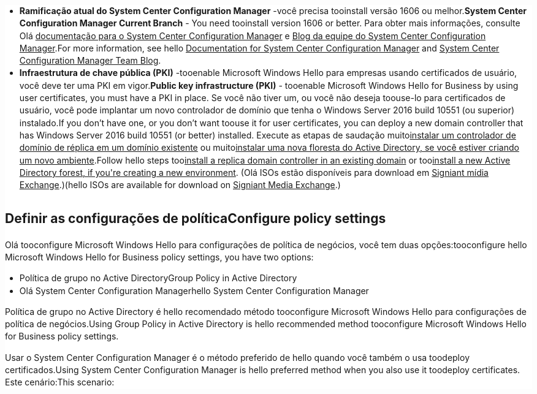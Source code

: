 * <span data-ttu-id="c1bca-111">**Ramificação atual do System Center Configuration Manager** -você precisa tooinstall versão 1606 ou melhor.</span><span class="sxs-lookup"><span data-stu-id="c1bca-111">**System Center Configuration Manager Current Branch** - You need tooinstall version 1606 or better.</span></span> <span data-ttu-id="c1bca-112">Para obter mais informações, consulte Olá [documentação para o System Center Configuration Manager](https://technet.microsoft.com/library/mt346023.aspx) e [Blog da equipe do System Center Configuration Manager](http://blogs.technet.com/b/configmgrteam/archive/2015/09/23/now-available-update-for-system-center-config-manager-tp3.aspx).</span><span class="sxs-lookup"><span data-stu-id="c1bca-112">For more information, see hello [Documentation for System Center Configuration Manager](https://technet.microsoft.com/library/mt346023.aspx) and [System Center Configuration Manager Team Blog](http://blogs.technet.com/b/configmgrteam/archive/2015/09/23/now-available-update-for-system-center-config-manager-tp3.aspx).</span></span>
* <span data-ttu-id="c1bca-113">**Infraestrutura de chave pública (PKI)** -tooenable Microsoft Windows Hello para empresas usando certificados de usuário, você deve ter uma PKI em vigor.</span><span class="sxs-lookup"><span data-stu-id="c1bca-113">**Public key infrastructure (PKI)** - tooenable Microsoft Windows Hello for Business by using user certificates, you must have a PKI in place.</span></span> <span data-ttu-id="c1bca-114">Se você não tiver um, ou você não deseja toouse-lo para certificados de usuário, você pode implantar um novo controlador de domínio que tenha o Windows Server 2016 build 10551 (ou superior) instalado.</span><span class="sxs-lookup"><span data-stu-id="c1bca-114">If you don’t have one, or you don’t want toouse it for user certificates, you can deploy a new domain controller that has Windows Server 2016 build 10551 (or better) installed.</span></span> <span data-ttu-id="c1bca-115">Execute as etapas de saudação muito[instalar um controlador de domínio de réplica em um domínio existente](https://technet.microsoft.com/library/jj574134.aspx) ou muito[instalar uma nova floresta do Active Directory, se você estiver criando um novo ambiente](https://technet.microsoft.com/library/jj574166).</span><span class="sxs-lookup"><span data-stu-id="c1bca-115">Follow hello steps too[install a replica domain controller in an existing domain](https://technet.microsoft.com/library/jj574134.aspx) or too[install a new Active Directory forest, if you're creating a new environment](https://technet.microsoft.com/library/jj574166).</span></span> <span data-ttu-id="c1bca-116">(Olá ISOs estão disponíveis para download em [Signiant mídia Exchange](https://datatransfer.microsoft.com/signiant_media_exchange/spring/main?sdkAccessible=true).)</span><span class="sxs-lookup"><span data-stu-id="c1bca-116">(hello ISOs are available for download on [Signiant Media Exchange](https://datatransfer.microsoft.com/signiant_media_exchange/spring/main?sdkAccessible=true).)</span></span>

## <a name="configure-policy-settings"></a><span data-ttu-id="c1bca-117">Definir as configurações de política</span><span class="sxs-lookup"><span data-stu-id="c1bca-117">Configure policy settings</span></span>
<span data-ttu-id="c1bca-118">Olá tooconfigure Microsoft Windows Hello para configurações de política de negócios, você tem duas opções:</span><span class="sxs-lookup"><span data-stu-id="c1bca-118">tooconfigure hello Microsoft Windows Hello for Business policy settings, you have two options:</span></span>

* <span data-ttu-id="c1bca-119">Política de grupo no Active Directory</span><span class="sxs-lookup"><span data-stu-id="c1bca-119">Group Policy in Active Directory</span></span> 
* <span data-ttu-id="c1bca-120">Olá System Center Configuration Manager</span><span class="sxs-lookup"><span data-stu-id="c1bca-120">hello System Center Configuration Manager</span></span> 

<span data-ttu-id="c1bca-121">Política de grupo no Active Directory é hello recomendado método tooconfigure Microsoft Windows Hello para configurações de política de negócios.</span><span class="sxs-lookup"><span data-stu-id="c1bca-121">Using Group Policy in Active Directory is hello recommended method tooconfigure Microsoft Windows Hello for Business policy settings.</span></span> 

<span data-ttu-id="c1bca-122">Usar o System Center Configuration Manager é o método preferido de hello quando você também o usa toodeploy certificados.</span><span class="sxs-lookup"><span data-stu-id="c1bca-122">Using System Center Configuration Manager is hello preferred method when you also use it toodeploy certificates.</span></span> <span data-ttu-id="c1bca-123">Este cenário:</span><span class="sxs-lookup"><span data-stu-id="c1bca-123">This scenario:</span></span>
